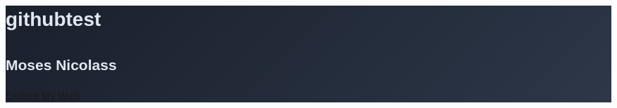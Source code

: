 # githubtest

<!DOCTYPE html>
<html lang="en">
<head>
    <meta charset="UTF-8">
    <meta name="viewport" content="width=device-width, initial-scale=1.0">
    <title>Moses Nicolass - Portfolio</title>
    <script src="https://cdn.tailwindcss.com"></script>
    <link href="https://fonts.googleapis.com/css2?family=Poppins:wght@300;400;600;700&display=swap" rel="stylesheet">
    <link href="https://unpkg.com/aos@2.3.1/dist/aos.css" rel="stylesheet">
    <script src="https://unpkg.com/typed.js@2.1.0/dist/typed.umd.js"></script>
    <script src="https://unpkg.com/aos@2.3.1/dist/aos.js"></script>
    <style>
        body {
            font-family: 'Poppins', sans-serif;
            background: linear-gradient(135deg, #1a202c 0%, #2d3748 100%);
            color: #e2e8f0;
            scroll-behavior: smooth;
        }
        .project-card {
            background: rgba(255, 255, 255, 0.1);
            backdrop-filter: blur(10px);
            transition: transform 0.3s ease, box-shadow 0.3s ease;
        }
        .project-card:hover {
            transform: scale(1.05);
            box-shadow: 0 10px 20px rgba(0, 0, 0, 0.3);
        }
        .back-to-top {
            position: fixed;
            bottom: 20px;
            right: 20px;
            background: #4a90e2;
            padding: 12px;
            border-radius: 50%;
            display: none;
            transition: opacity 0.3s;
        }
        .back-to-top.show {
            display: block;
        }
    </style>
</head>
<body>
    <!-- Hero Section -->
    <section class="min-h-screen flex items-center justify-center bg-gradient-to-br from-blue-900 to-indigo-900">
        <div class="text-center" data-aos="fade-up">
            <h1 class="text-5xl md:text-6xl font-bold mb-4">Moses Nicolass</h1>
            <p class="text-xl md:text-2xl mb-6">
                <span id="typed-text"></span>
            </p>
            <a href="#about" class="bg-blue-500 hover:bg-blue-600 text-white px-6 py-3 rounded-full font-semibold transition">Explore My Work</a>
        </div>
    </section>
